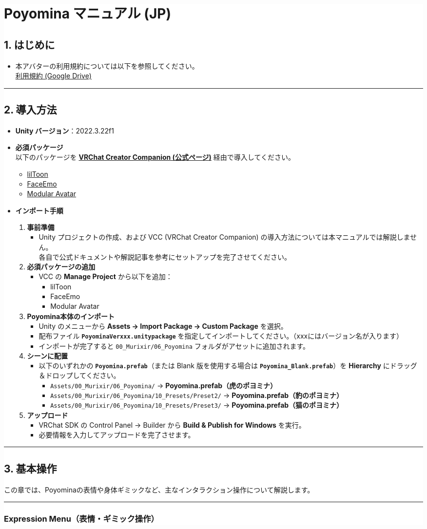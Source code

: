 # Poyomina マニュアル (JP)

## 1. はじめに
- 本アバターの利用規約については以下を参照してください。  
  [利用規約 (Google Drive)](https://drive.google.com/drive/folders/1Vjjk0f_nv2iNtuyAVXBnhBO78pUrB8gx?usp=drive_link)

---

## 2. 導入方法

- **Unity バージョン**：2022.3.22f1  
- **必須パッケージ**  
  以下のパッケージを **[VRChat Creator Companion (公式ページ)](https://vcc.docs.vrchat.com/)** 経由で導入してください。  

  - [lilToon](https://lilxyzw.github.io/lilToon/)  
  - [FaceEmo](https://suzuryg.github.io/face-emo/)  
  - [Modular Avatar](https://modular-avatar.nadena.dev/)  
- **インポート手順**
  1. **事前準備**  
     - Unity プロジェクトの作成、および VCC (VRChat Creator Companion) の導入方法については本マニュアルでは解説しません。  
       各自で公式ドキュメントや解説記事を参考にセットアップを完了させてください。
  2. **必須パッケージの追加**  
     - VCC の **Manage Project** から以下を追加：  
       - lilToon  
       - FaceEmo  
       - Modular Avatar  
  3. **Poyomina本体のインポート**  
     - Unity のメニューから **Assets → Import Package → Custom Package** を選択。  
     - 配布ファイル **`PoyominaVerxxx.unitypackage`** を指定してインポートしてください。（xxxにはバージョン名が入ります）  
     - インポートが完了すると `00_Murixir/06_Poyomina` フォルダがアセットに追加されます。
  4. **シーンに配置**  
     - 以下のいずれかの **`Poyomina.prefab`**（または Blank 版を使用する場合は **`Poyomina_Blank.prefab`**）を **Hierarchy** にドラッグ＆ドロップしてください。  
       - `Assets/00_Murixir/06_Poyomina/` → **Poyomina.prefab（虎のポヨミナ）**  
       - `Assets/00_Murixir/06_Poyomina/10_Presets/Preset2/` → **Poyomina.prefab（豹のポヨミナ）**  
       - `Assets/00_Murixir/06_Poyomina/10_Presets/Preset3/` → **Poyomina.prefab（猫のポヨミナ）**
  5. **アップロード**  
     - VRChat SDK の Control Panel → Builder から **Build & Publish for Windows** を実行。  
     - 必要情報を入力してアップロードを完了させます。

---

## 3. 基本操作

この章では、Poyominaの表情や身体ギミックなど、主なインタラクション操作について解説します。

---

### Expression Menu（表情・ギミック操作）
